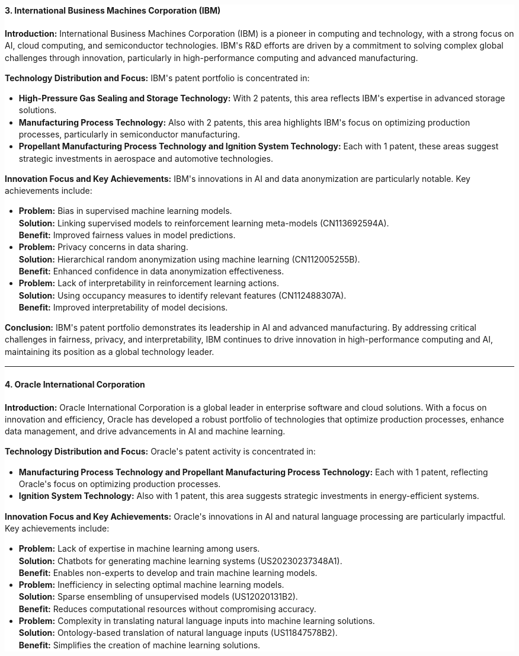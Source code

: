
#### **3. International Business Machines Corporation (IBM)**

**Introduction:**
International Business Machines Corporation (IBM) is a pioneer in computing and technology, with a strong focus on AI, cloud computing, and semiconductor technologies. IBM's R&D efforts are driven by a commitment to solving complex global challenges through innovation, particularly in high-performance computing and advanced manufacturing.

**Technology Distribution and Focus:**
IBM's patent portfolio is concentrated in:
- **High-Pressure Gas Sealing and Storage Technology:** With 2 patents, this area reflects IBM's expertise in advanced storage solutions.
- **Manufacturing Process Technology:** Also with 2 patents, this area highlights IBM's focus on optimizing production processes, particularly in semiconductor manufacturing.
- **Propellant Manufacturing Process Technology and Ignition System Technology:** Each with 1 patent, these areas suggest strategic investments in aerospace and automotive technologies.

**Innovation Focus and Key Achievements:**
IBM's innovations in AI and data anonymization are particularly notable. Key achievements include:
- **Problem:** Bias in supervised machine learning models.  
  **Solution:** Linking supervised models to reinforcement learning meta-models (CN113692594A).  
  **Benefit:** Improved fairness values in model predictions.  
- **Problem:** Privacy concerns in data sharing.  
  **Solution:** Hierarchical random anonymization using machine learning (CN112005255B).  
  **Benefit:** Enhanced confidence in data anonymization effectiveness.  
- **Problem:** Lack of interpretability in reinforcement learning actions.  
  **Solution:** Using occupancy measures to identify relevant features (CN112488307A).  
  **Benefit:** Improved interpretability of model decisions.  

**Conclusion:**
IBM's patent portfolio demonstrates its leadership in AI and advanced manufacturing. By addressing critical challenges in fairness, privacy, and interpretability, IBM continues to drive innovation in high-performance computing and AI, maintaining its position as a global technology leader.

---

#### **4. Oracle International Corporation**

**Introduction:**
Oracle International Corporation is a global leader in enterprise software and cloud solutions. With a focus on innovation and efficiency, Oracle has developed a robust portfolio of technologies that optimize production processes, enhance data management, and drive advancements in AI and machine learning.

**Technology Distribution and Focus:**
Oracle's patent activity is concentrated in:
- **Manufacturing Process Technology and Propellant Manufacturing Process Technology:** Each with 1 patent, reflecting Oracle's focus on optimizing production processes.
- **Ignition System Technology:** Also with 1 patent, this area suggests strategic investments in energy-efficient systems.

**Innovation Focus and Key Achievements:**
Oracle's innovations in AI and natural language processing are particularly impactful. Key achievements include:
- **Problem:** Lack of expertise in machine learning among users.  
  **Solution:** Chatbots for generating machine learning systems (US20230237348A1).  
  **Benefit:** Enables non-experts to develop and train machine learning models.  
- **Problem:** Inefficiency in selecting optimal machine learning models.  
  **Solution:** Sparse ensembling of unsupervised models (US12020131B2).  
  **Benefit:** Reduces computational resources without compromising accuracy.  
- **Problem:** Complexity in translating natural language inputs into machine learning solutions.  
  **Solution:** Ontology-based translation of natural language inputs (US11847578B2).  
  **Benefit:** Simplifies the creation of machine learning solutions.  
